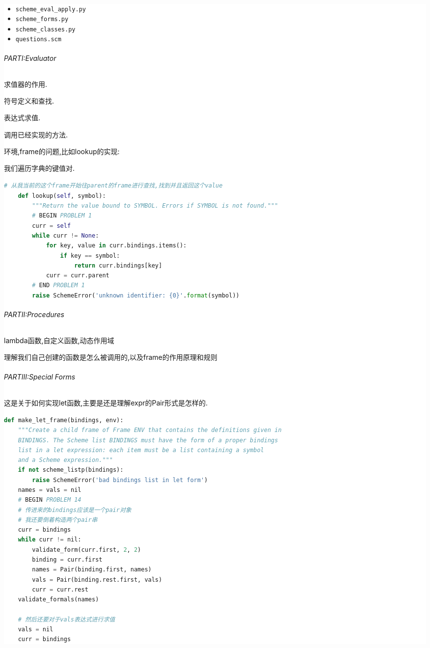 - `scheme_eval_apply.py`
- `scheme_forms.py`
- `scheme_classes.py`
- `questions.scm`

###### PARTI:Evaluator

求值器的作用.

符号定义和查找.

表达式求值.

调用已经实现的方法.



环境,frame的问题,比如lookup的实现:

我们遍历字典的键值对.

```py
# 从我当前的这个frame开始往parent的frame进行查找,找到并且返回这个value
    def lookup(self, symbol):
        """Return the value bound to SYMBOL. Errors if SYMBOL is not found."""
        # BEGIN PROBLEM 1
        curr = self
        while curr != None:
            for key, value in curr.bindings.items():
                if key == symbol:
                    return curr.bindings[key]
            curr = curr.parent
        # END PROBLEM 1
        raise SchemeError('unknown identifier: {0}'.format(symbol))
```

###### PARTII:Procedures

lambda函数,自定义函数,动态作用域

理解我们自己创建的函数是怎么被调用的,以及frame的作用原理和规则



###### PARTIII:Special Forms

这是关于如何实现let函数,主要是还是理解expr的Pair形式是怎样的.

```py
def make_let_frame(bindings, env):
    """Create a child frame of Frame ENV that contains the definitions given in
    BINDINGS. The Scheme list BINDINGS must have the form of a proper bindings
    list in a let expression: each item must be a list containing a symbol
    and a Scheme expression."""
    if not scheme_listp(bindings):
        raise SchemeError('bad bindings list in let form')
    names = vals = nil
    # BEGIN PROBLEM 14
    # 传进来的bindings应该是一个pair对象
    # 我还要倒着构造两个pair串
    curr = bindings
    while curr != nil:
        validate_form(curr.first, 2, 2)
        binding = curr.first
        names = Pair(binding.first, names)
        vals = Pair(binding.rest.first, vals)
        curr = curr.rest
    validate_formals(names)

    # 然后还要对于vals表达式进行求值
    vals = nil
    curr = bindings
```